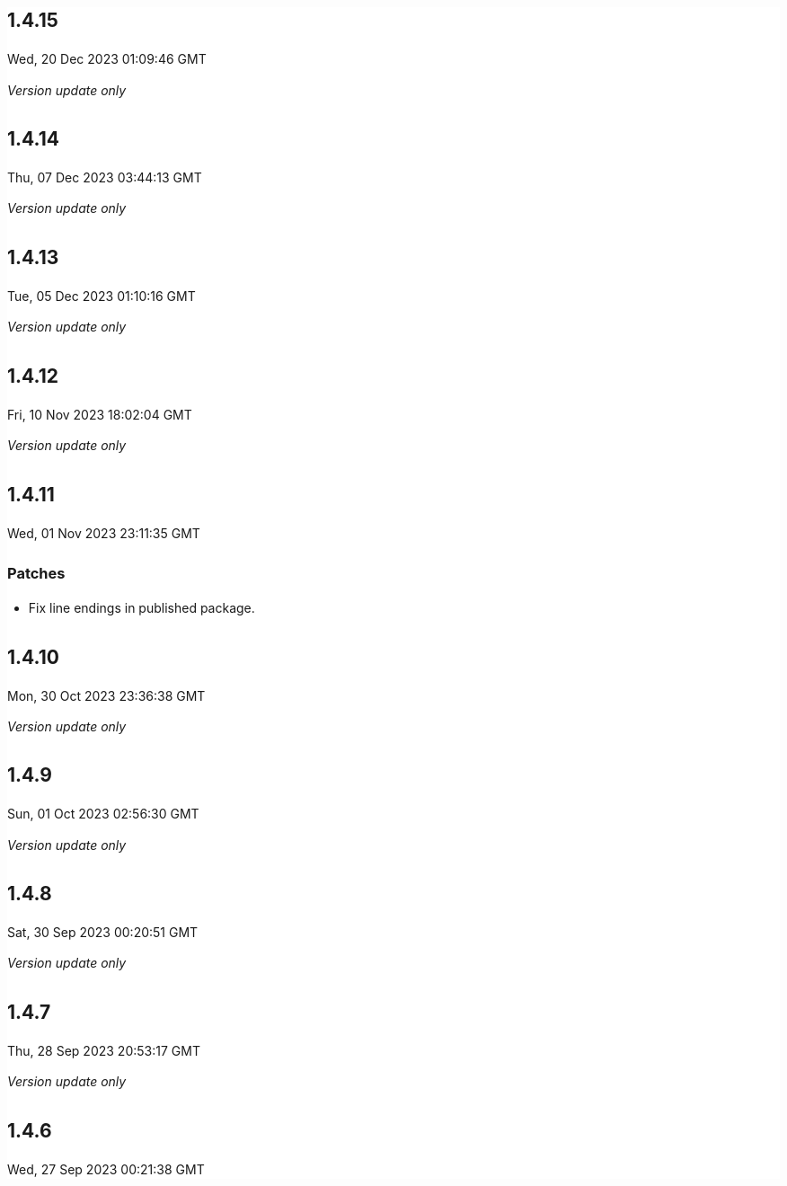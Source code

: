 ## 1.4.15
Wed, 20 Dec 2023 01:09:46 GMT

_Version update only_

## 1.4.14
Thu, 07 Dec 2023 03:44:13 GMT

_Version update only_

## 1.4.13
Tue, 05 Dec 2023 01:10:16 GMT

_Version update only_

## 1.4.12
Fri, 10 Nov 2023 18:02:04 GMT

_Version update only_

## 1.4.11
Wed, 01 Nov 2023 23:11:35 GMT

### Patches

- Fix line endings in published package.

## 1.4.10
Mon, 30 Oct 2023 23:36:38 GMT

_Version update only_

## 1.4.9
Sun, 01 Oct 2023 02:56:30 GMT

_Version update only_

## 1.4.8
Sat, 30 Sep 2023 00:20:51 GMT

_Version update only_

## 1.4.7
Thu, 28 Sep 2023 20:53:17 GMT

_Version update only_

## 1.4.6
Wed, 27 Sep 2023 00:21:38 GMT
